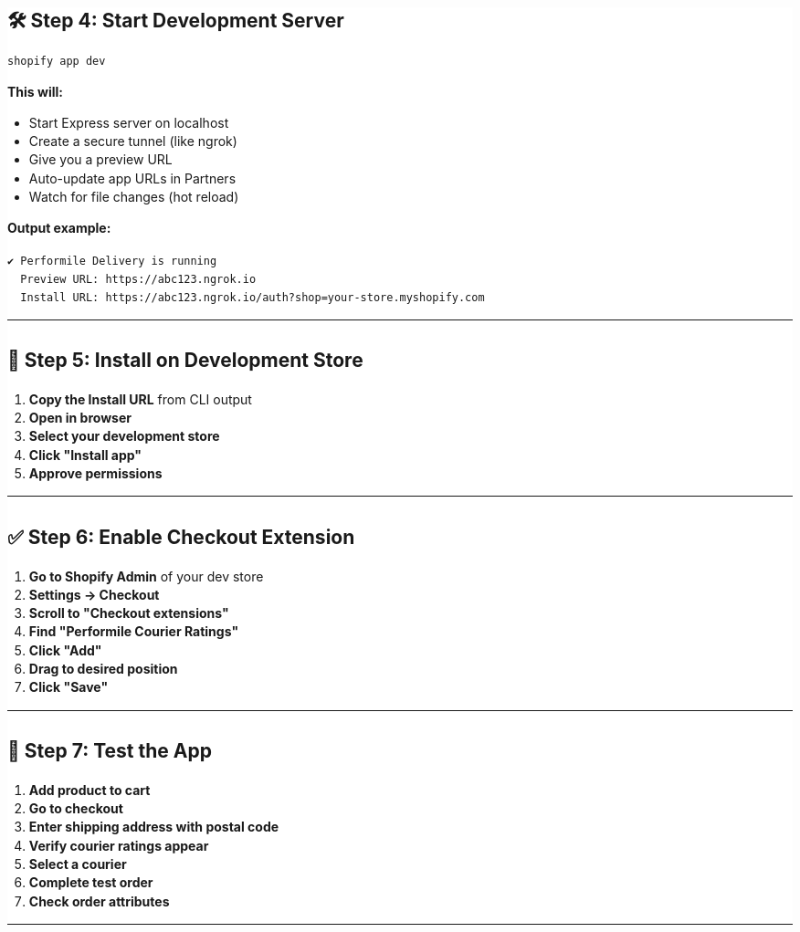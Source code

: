 
## 🛠️ **Step 4: Start Development Server**

```bash
shopify app dev
```

**This will:**
- Start Express server on localhost
- Create a secure tunnel (like ngrok)
- Give you a preview URL
- Auto-update app URLs in Partners
- Watch for file changes (hot reload)

**Output example:**
```
✔ Performile Delivery is running
  Preview URL: https://abc123.ngrok.io
  Install URL: https://abc123.ngrok.io/auth?shop=your-store.myshopify.com
```

---

## 📱 **Step 5: Install on Development Store**

1. **Copy the Install URL** from CLI output
2. **Open in browser**
3. **Select your development store**
4. **Click "Install app"**
5. **Approve permissions**

---

## ✅ **Step 6: Enable Checkout Extension**

1. **Go to Shopify Admin** of your dev store
2. **Settings → Checkout**
3. **Scroll to "Checkout extensions"**
4. **Find "Performile Courier Ratings"**
5. **Click "Add"**
6. **Drag to desired position**
7. **Click "Save"**

---

## 🧪 **Step 7: Test the App**

1. **Add product to cart**
2. **Go to checkout**
3. **Enter shipping address with postal code**
4. **Verify courier ratings appear**
5. **Select a courier**
6. **Complete test order**
7. **Check order attributes**

---